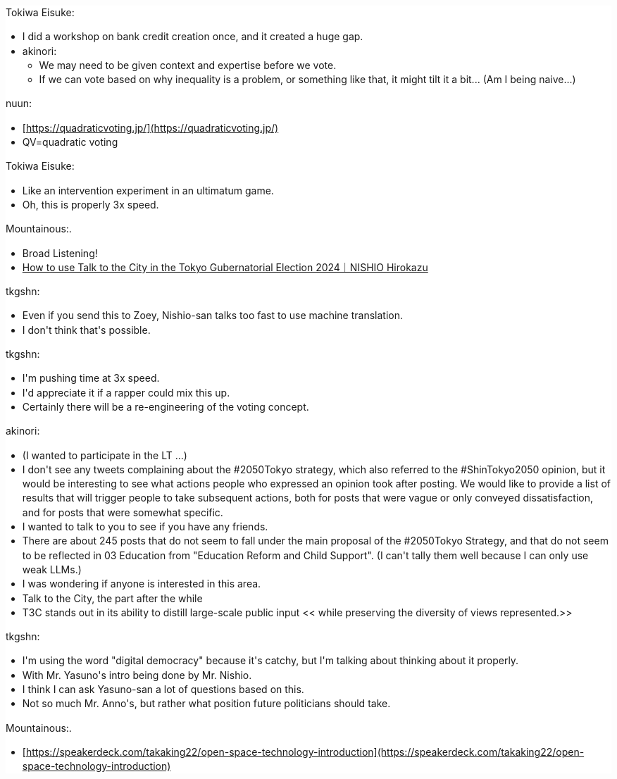 Tokiwa Eisuke:
- I did a workshop on bank credit creation once, and it created a huge gap.
- akinori:
    - We may need to be given context and expertise before we vote.
    - If we can vote based on why inequality is a problem, or something like that, it might tilt it a bit... (Am I being naive...)


nuun:
- [https://quadraticvoting.jp/](https://quadraticvoting.jp/)
- QV=quadratic voting

Tokiwa Eisuke:
- Like an intervention experiment in an ultimatum game.
- Oh, this is properly 3x speed.

Mountainous:.
- Broad Listening!
- [How to use Talk to the City in the Tokyo Gubernatorial Election 2024｜NISHIO Hirokazu](https://note.com/nishiohirokazu/n/n0661204bda5b)

tkgshn:
- Even if you send this to Zoey, Nishio-san talks too fast to use machine translation.
- I don't think that's possible.

tkgshn:
- I'm pushing time at 3x speed.
- I'd appreciate it if a rapper could mix this up.
- Certainly there will be a re-engineering of the voting concept.

akinori:
- (I wanted to participate in the LT ...)
- I don't see any tweets complaining about the #2050Tokyo strategy, which also referred to the #ShinTokyo2050 opinion, but it would be interesting to see what actions people who expressed an opinion took after posting. We would like to provide a list of results that will trigger people to take subsequent actions, both for posts that were vague or only conveyed dissatisfaction, and for posts that were somewhat specific.
- I wanted to talk to you to see if you have any friends.
- There are about 245 posts that do not seem to fall under the main proposal of the #2050Tokyo Strategy, and that do not seem to be reflected in 03 Education from "Education Reform and Child Support". (I can't tally them well because I can only use weak LLMs.)
- I was wondering if anyone is interested in this area.
- Talk to the City, the part after the while
- T3C stands out in its ability to distill large-scale public input << while preserving the diversity of views represented.>>

tkgshn:
- I'm using the word "digital democracy" because it's catchy, but I'm talking about thinking about it properly.
- With Mr. Yasuno's intro being done by Mr. Nishio.
- I think I can ask Yasuno-san a lot of questions based on this.
- Not so much Mr. Anno's, but rather what position future politicians should take.

Mountainous:.
- [https://speakerdeck.com/takaking22/open-space-technology-introduction](https://speakerdeck.com/takaking22/open-space-technology-introduction)
